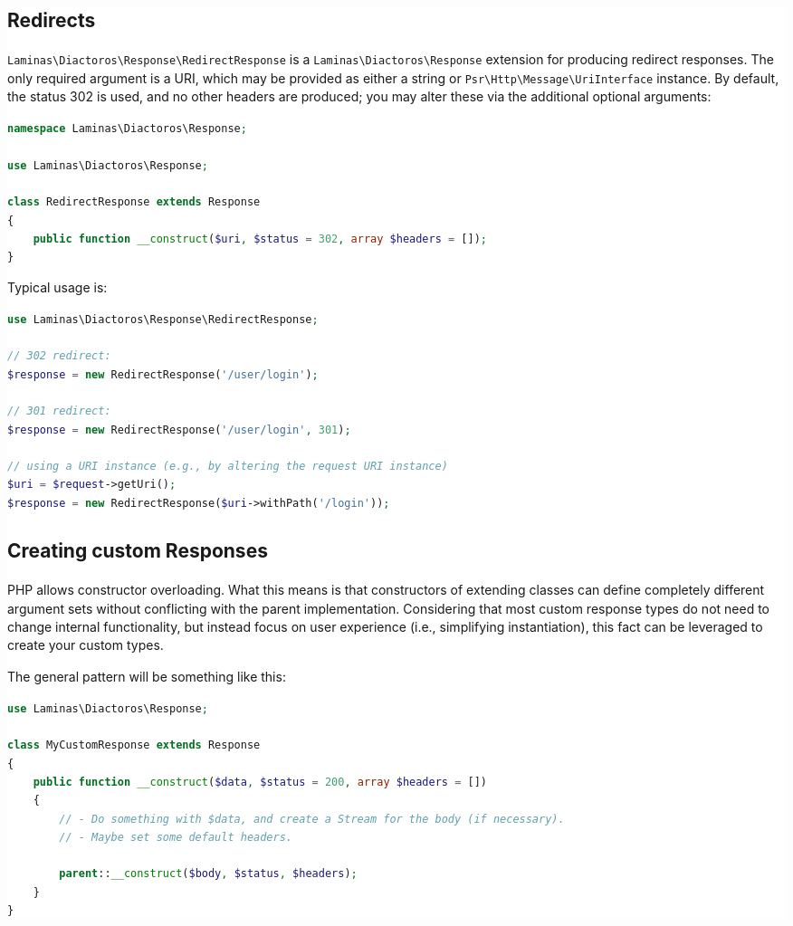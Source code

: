 ## Redirects

`Laminas\Diactoros\Response\RedirectResponse` is a `Laminas\Diactoros\Response` extension for producing
redirect responses. The only required argument is a URI, which may be provided as either a string or
`Psr\Http\Message\UriInterface` instance. By default, the status 302 is used, and no other headers
are produced; you may alter these via the additional optional arguments:

```php
namespace Laminas\Diactoros\Response;

use Laminas\Diactoros\Response;

class RedirectResponse extends Response
{
    public function __construct($uri, $status = 302, array $headers = []);
}
```

Typical usage is:

```php
use Laminas\Diactoros\Response\RedirectResponse;

// 302 redirect:
$response = new RedirectResponse('/user/login');

// 301 redirect:
$response = new RedirectResponse('/user/login', 301);

// using a URI instance (e.g., by altering the request URI instance)
$uri = $request->getUri();
$response = new RedirectResponse($uri->withPath('/login'));
```

## Creating custom Responses

PHP allows constructor overloading. What this means is that constructors of extending classes can
define completely different argument sets without conflicting with the parent implementation.
Considering that most custom response types do not need to change internal functionality, but
instead focus on user experience (i.e., simplifying instantiation), this fact can be leveraged to
create your custom types.

The general pattern will be something like this:

```php
use Laminas\Diactoros\Response;

class MyCustomResponse extends Response
{
    public function __construct($data, $status = 200, array $headers = [])
    {
        // - Do something with $data, and create a Stream for the body (if necessary).
        // - Maybe set some default headers.

        parent::__construct($body, $status, $headers);
    }
}
```
